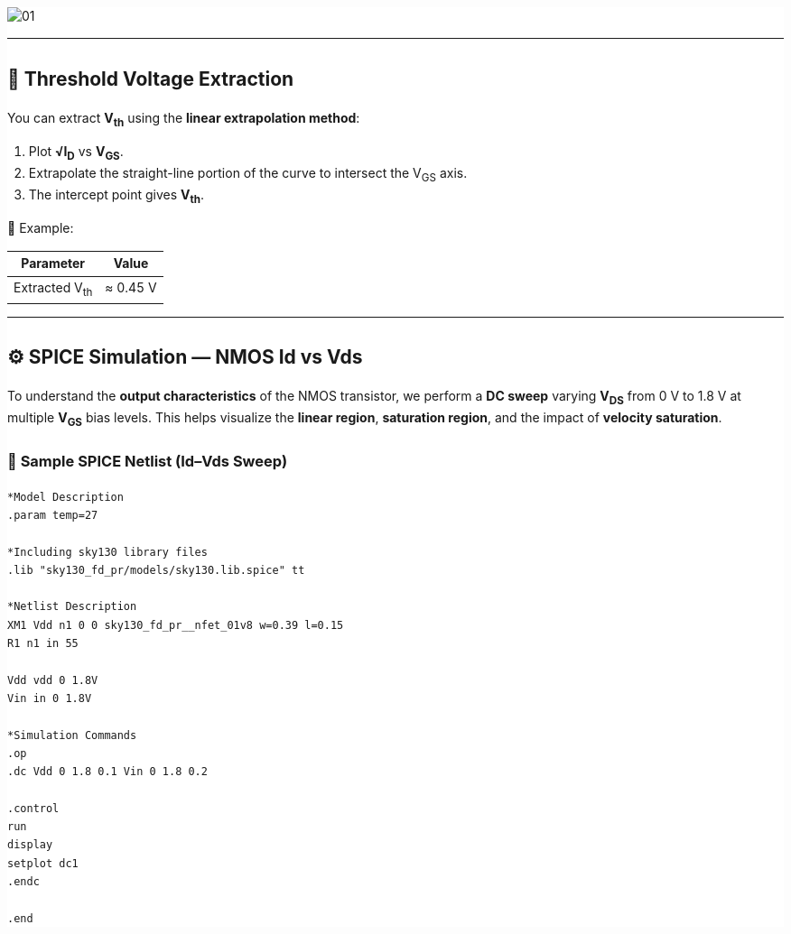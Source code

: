 ![01](./images/01.png)

---

## 🧠 **Threshold Voltage Extraction**

You can extract **V<sub>th</sub>** using the **linear extrapolation method**:

1. Plot **√I<sub>D</sub>** vs **V<sub>GS</sub>**.
2. Extrapolate the straight-line portion of the curve to intersect the V<sub>GS</sub> axis.
3. The intercept point gives **V<sub>th</sub>**.

🧾 Example:

| Parameter                | Value    |
| ------------------------ | -------- |
| Extracted V<sub>th</sub> | ≈ 0.45 V |

---

## ⚙️ **SPICE Simulation — NMOS Id vs Vds**

To understand the **output characteristics** of the NMOS transistor, we perform a **DC sweep** varying **V<sub>DS</sub>** from 0 V to 1.8 V at multiple **V<sub>GS</sub>** bias levels.
This helps visualize the **linear region**, **saturation region**, and the impact of **velocity saturation**.

### 🧾 **Sample SPICE Netlist (Id–Vds Sweep)**

```spice
*Model Description
.param temp=27

*Including sky130 library files
.lib "sky130_fd_pr/models/sky130.lib.spice" tt

*Netlist Description
XM1 Vdd n1 0 0 sky130_fd_pr__nfet_01v8 w=0.39 l=0.15
R1 n1 in 55

Vdd vdd 0 1.8V
Vin in 0 1.8V

*Simulation Commands
.op
.dc Vdd 0 1.8 0.1 Vin 0 1.8 0.2

.control
run
display
setplot dc1
.endc

.end
```
